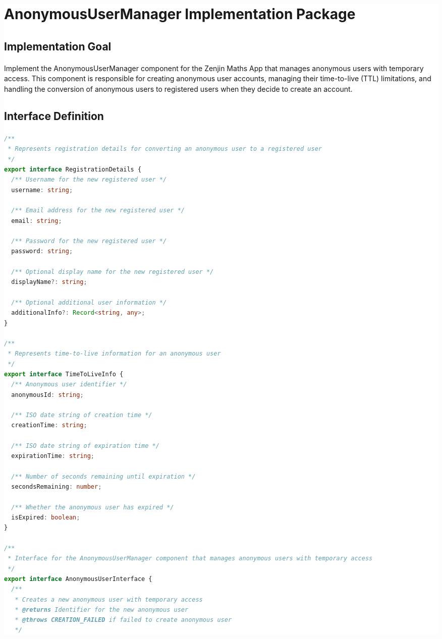 # AnonymousUserManager Implementation Package

## Implementation Goal

Implement the AnonymousUserManager component for the Zenjin Maths App that manages anonymous users with temporary access. This component is responsible for creating anonymous user accounts, managing their time-to-live (TTL) limitations, and handling the conversion of anonymous users to registered users when they decide to create an account.

## Interface Definition

```typescript
/**
 * Represents registration details for converting an anonymous user to a registered user
 */
export interface RegistrationDetails {
  /** Username for the new registered user */
  username: string;
  
  /** Email address for the new registered user */
  email: string;
  
  /** Password for the new registered user */
  password: string;
  
  /** Optional display name for the new registered user */
  displayName?: string;
  
  /** Optional additional user information */
  additionalInfo?: Record<string, any>;
}

/**
 * Represents time-to-live information for an anonymous user
 */
export interface TimeToLiveInfo {
  /** Anonymous user identifier */
  anonymousId: string;
  
  /** ISO date string of creation time */
  creationTime: string;
  
  /** ISO date string of expiration time */
  expirationTime: string;
  
  /** Number of seconds remaining until expiration */
  secondsRemaining: number;
  
  /** Whether the anonymous user has expired */
  isExpired: boolean;
}

/**
 * Interface for the AnonymousUserManager component that manages anonymous users with temporary access
 */
export interface AnonymousUserInterface {
  /**
   * Creates a new anonymous user with temporary access
   * @returns Identifier for the new anonymous user
   * @throws CREATION_FAILED if failed to create anonymous user
   */
```